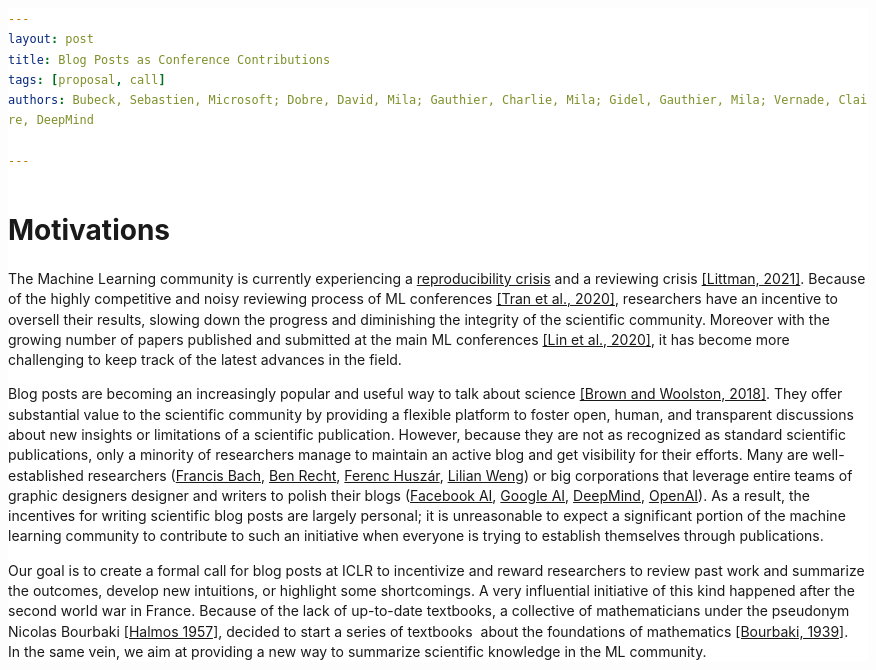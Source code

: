 ```yaml
---
layout: post
title: Blog Posts as Conference Contributions
tags: [proposal, call]
authors: Bubeck, Sebastien, Microsoft; Dobre, David, Mila; Gauthier, Charlie, Mila; Gidel, Gauthier, Mila; Vernade, Claire, DeepMind

---
```


# Motivations

The Machine Learning community is currently experiencing a
[reproducibility
crisis](https://neuripsconf.medium.com/designing-the-reproducibility-program-for-neurips-2020-7fcccaa5c6ad)
and a reviewing crisis [[Littman, 2021]](#Litt). Because of the highly competitive and noisy
reviewing process of ML conferences [[Tran et al., 2020]](#Tran), researchers have an incentive to
oversell their results, slowing down the progress and diminishing the
integrity of the scientific community. Moreover with the growing number
of papers published and submitted at the main ML conferences [[Lin et al., 2020]](#Lin), it has
become more challenging to keep track of the latest advances in the
field.

Blog posts are becoming an increasingly popular and useful way to talk
about science [[Brown and Woolston, 2018]](#Brow). They offer substantial value to the scientific community
by providing a flexible platform to foster open, human, and transparent
discussions about new insights or limitations of a scientific
publication. However, because they are not as recognized as standard
scientific publications, only a minority of researchers manage to
maintain an active blog and get visibility for their efforts. Many are
well-established researchers ([Francis Bach](https://francisbach.com/),
[Ben Recht](https://www.argmin.net/), [Ferenc
Huszár](https://www.inference.vc/), [Lilian
Weng](https://lilianweng.github.io/lil-log/)) or big corporations that
leverage entire teams of graphic designers designer and writers to
polish their blogs ([Facebook AI](https://ai.facebook.com/blog/?page=1),
[Google AI](https://ai.googleblog.com/),
[DeepMind](https://deepmind.com/blog),
[OpenAI](https://openai.com/blog/)). As a result, the incentives for
writing scientific blog posts are largely personal; it is unreasonable
to expect a significant portion of the machine learning community to
contribute to such an initiative when everyone is trying to establish
themselves through publications.

Our goal is to create a formal call for blog posts at ICLR to
incentivize and reward researchers to review past work and summarize the
outcomes, develop new intuitions, or highlight some shortcomings. A very
influential initiative of this kind happened after the second world war
in France. Because of the lack of up-to-date textbooks, a collective of
mathematicians under the pseudonym Nicolas Bourbaki [[Halmos 1957]](#Halm), decided to start a
series of textbooks  about the foundations of mathematics [[Bourbaki, 1939]](#Bour).  
In the same vein, we aim at providing a new way to summarize scientific knowledge in the ML community.
